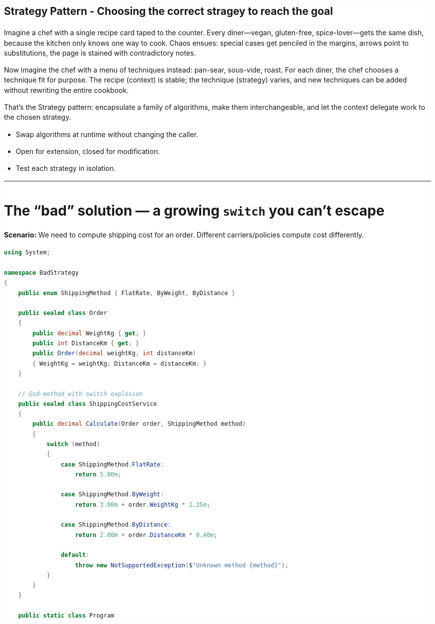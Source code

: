 ## Strategy Pattern - Choosing the correct stragey to reach the goal

Imagine a chef with a single recipe card taped to the counter. Every diner—vegan, gluten-free, spice-lover—gets the same dish, because the kitchen only knows one way to cook. Chaos ensues: special cases get penciled in the margins, arrows point to substitutions, the page is stained with contradictory notes.

Now imagine the chef with a menu of techniques instead: pan-sear, sous-vide, roast. For each diner, the chef chooses a technique fit for purpose. The recipe (context) is stable; the technique (strategy) varies, and new techniques can be added without rewriting the entire cookbook.

That’s the Strategy pattern: encapsulate a family of algorithms, make them interchangeable, and let the context delegate work to the chosen strategy.

 - Swap algorithms at runtime without changing the caller.

 - Open for extension, closed for modification.

 - Test each strategy in isolation.
---

# The “bad” solution — a growing `switch` you can’t escape

**Scenario:** We need to compute shipping cost for an order. Different carriers/policies compute cost differently.

```csharp
using System;

namespace BadStrategy
{
    public enum ShippingMethod { FlatRate, ByWeight, ByDistance }

    public sealed class Order
    {
        public decimal WeightKg { get; }
        public int DistanceKm { get; }
        public Order(decimal weightKg, int distanceKm)
        { WeightKg = weightKg; DistanceKm = distanceKm; }
    }

    // God-method with switch explosion
    public sealed class ShippingCostService
    {
        public decimal Calculate(Order order, ShippingMethod method)
        {
            switch (method)
            {
                case ShippingMethod.FlatRate:
                    return 5.00m;

                case ShippingMethod.ByWeight:
                    return 3.00m + order.WeightKg * 1.25m;

                case ShippingMethod.ByDistance:
                    return 2.00m + order.DistanceKm * 0.40m;

                default:
                    throw new NotSupportedException($"Unknown method {method}");
            }
        }
    }

    public static class Program
```